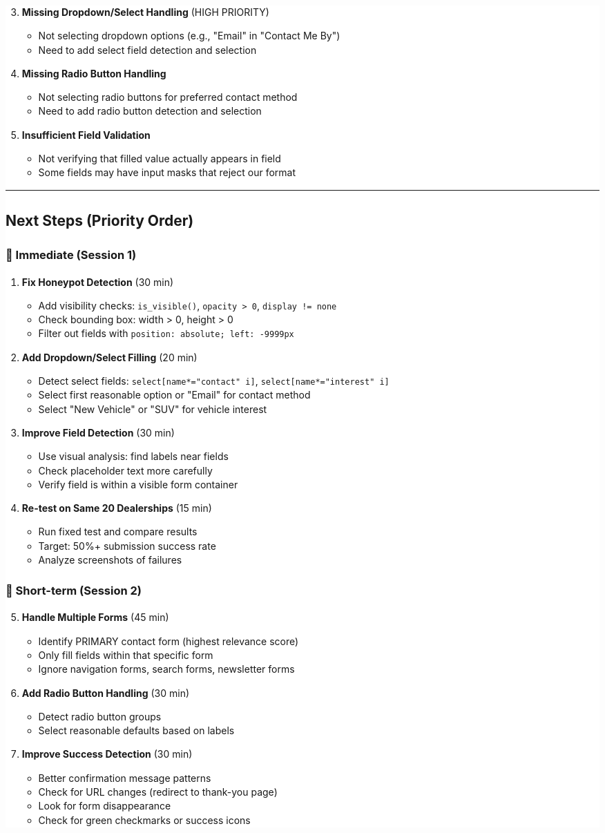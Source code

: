 3. **Missing Dropdown/Select Handling** (HIGH PRIORITY)
   - Not selecting dropdown options (e.g., "Email" in "Contact Me By")
   - Need to add select field detection and selection

4. **Missing Radio Button Handling**
   - Not selecting radio buttons for preferred contact method
   - Need to add radio button detection and selection

5. **Insufficient Field Validation**
   - Not verifying that filled value actually appears in field
   - Some fields may have input masks that reject our format

---

## Next Steps (Priority Order)

### 🎯 Immediate (Session 1)

1. **Fix Honeypot Detection** (30 min)
   - Add visibility checks: `is_visible()`, `opacity > 0`, `display != none`
   - Check bounding box: width > 0, height > 0
   - Filter out fields with `position: absolute; left: -9999px`

2. **Add Dropdown/Select Filling** (20 min)
   - Detect select fields: `select[name*="contact" i]`, `select[name*="interest" i]`
   - Select first reasonable option or "Email" for contact method
   - Select "New Vehicle" or "SUV" for vehicle interest

3. **Improve Field Detection** (30 min)
   - Use visual analysis: find labels near fields
   - Check placeholder text more carefully
   - Verify field is within a visible form container

4. **Re-test on Same 20 Dealerships** (15 min)
   - Run fixed test and compare results
   - Target: 50%+ submission success rate
   - Analyze screenshots of failures

### 🔧 Short-term (Session 2)

5. **Handle Multiple Forms** (45 min)
   - Identify PRIMARY contact form (highest relevance score)
   - Only fill fields within that specific form
   - Ignore navigation forms, search forms, newsletter forms

6. **Add Radio Button Handling** (30 min)
   - Detect radio button groups
   - Select reasonable defaults based on labels

7. **Improve Success Detection** (30 min)
   - Better confirmation message patterns
   - Check for URL changes (redirect to thank-you page)
   - Look for form disappearance
   - Check for green checkmarks or success icons
